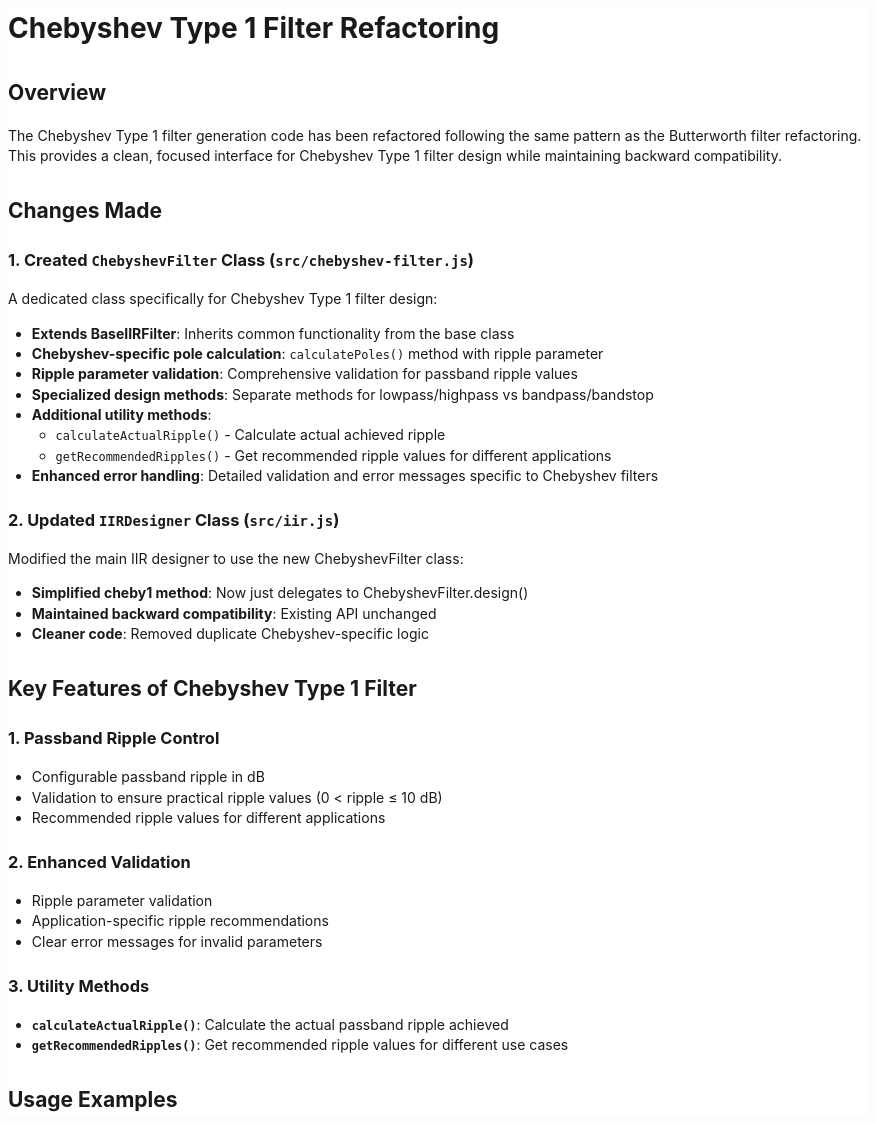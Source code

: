# Chebyshev Type 1 Filter Refactoring

## Overview

The Chebyshev Type 1 filter generation code has been refactored following the same pattern as the Butterworth filter refactoring. This provides a clean, focused interface for Chebyshev Type 1 filter design while maintaining backward compatibility.

## Changes Made

### 1. Created `ChebyshevFilter` Class (`src/chebyshev-filter.js`)

A dedicated class specifically for Chebyshev Type 1 filter design:

- **Extends BaseIIRFilter**: Inherits common functionality from the base class
- **Chebyshev-specific pole calculation**: `calculatePoles()` method with ripple parameter
- **Ripple parameter validation**: Comprehensive validation for passband ripple values
- **Specialized design methods**: Separate methods for lowpass/highpass vs bandpass/bandstop
- **Additional utility methods**: 
  - `calculateActualRipple()` - Calculate actual achieved ripple
  - `getRecommendedRipples()` - Get recommended ripple values for different applications
- **Enhanced error handling**: Detailed validation and error messages specific to Chebyshev filters

### 2. Updated `IIRDesigner` Class (`src/iir.js`)

Modified the main IIR designer to use the new ChebyshevFilter class:

- **Simplified cheby1 method**: Now just delegates to ChebyshevFilter.design()
- **Maintained backward compatibility**: Existing API unchanged
- **Cleaner code**: Removed duplicate Chebyshev-specific logic

## Key Features of Chebyshev Type 1 Filter

### 1. **Passband Ripple Control**
- Configurable passband ripple in dB
- Validation to ensure practical ripple values (0 < ripple ≤ 10 dB)
- Recommended ripple values for different applications

### 2. **Enhanced Validation**
- Ripple parameter validation
- Application-specific ripple recommendations
- Clear error messages for invalid parameters

### 3. **Utility Methods**
- **`calculateActualRipple()`**: Calculate the actual passband ripple achieved
- **`getRecommendedRipples()`**: Get recommended ripple values for different use cases

## Usage Examples

